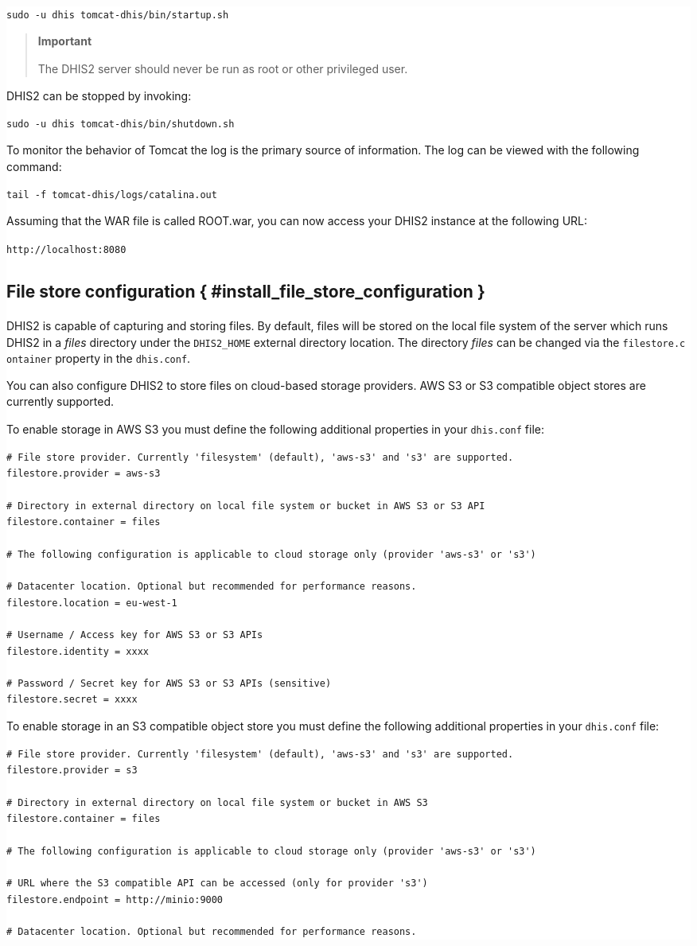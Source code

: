     sudo -u dhis tomcat-dhis/bin/startup.sh

> **Important**
> 
> The DHIS2 server should never be run as root or other privileged user.

DHIS2 can be stopped by invoking:

    sudo -u dhis tomcat-dhis/bin/shutdown.sh

To monitor the behavior of Tomcat the log is the primary source of
information. The log can be viewed with the following command:

    tail -f tomcat-dhis/logs/catalina.out

Assuming that the WAR file is called ROOT.war, you can now access your
DHIS2 instance at the following URL:

    http://localhost:8080

## File store configuration { #install_file_store_configuration } 

DHIS2 is capable of capturing and storing files. By default, files will be stored on the local file
system of the server which runs DHIS2 in a *files* directory under the `DHIS2_HOME` external
directory location. The directory *files* can be changed via the `filestore.container` property in
the `dhis.conf`.

You can also configure DHIS2 to store files on cloud-based storage providers. AWS S3 or S3
compatible object stores are currently supported.

To enable storage in AWS S3 you must define the following additional properties in your `dhis.conf`
file:

```properties
# File store provider. Currently 'filesystem' (default), 'aws-s3' and 's3' are supported.
filestore.provider = aws-s3

# Directory in external directory on local file system or bucket in AWS S3 or S3 API
filestore.container = files

# The following configuration is applicable to cloud storage only (provider 'aws-s3' or 's3')

# Datacenter location. Optional but recommended for performance reasons.
filestore.location = eu-west-1

# Username / Access key for AWS S3 or S3 APIs
filestore.identity = xxxx

# Password / Secret key for AWS S3 or S3 APIs (sensitive)
filestore.secret = xxxx
```

To enable storage in an S3 compatible object store you must define the following additional
properties in your `dhis.conf` file:

```properties
# File store provider. Currently 'filesystem' (default), 'aws-s3' and 's3' are supported.
filestore.provider = s3

# Directory in external directory on local file system or bucket in AWS S3
filestore.container = files

# The following configuration is applicable to cloud storage only (provider 'aws-s3' or 's3')

# URL where the S3 compatible API can be accessed (only for provider 's3')
filestore.endpoint = http://minio:9000 

# Datacenter location. Optional but recommended for performance reasons.
```